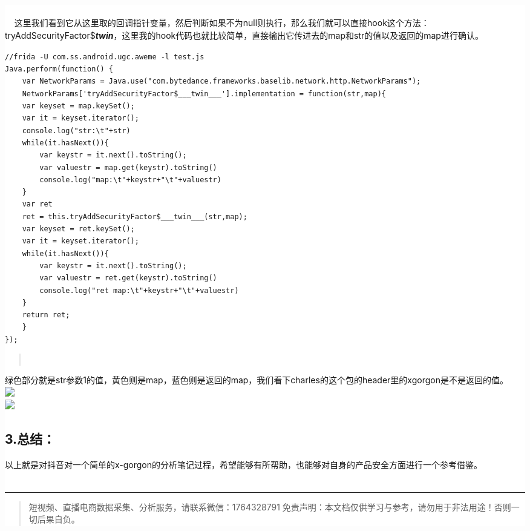  <br />    这里我们看到它从这里取的回调指针变量，然后判断如果不为null则执行，那么我们就可以直接hook这个方法：tryAddSecurityFactor$___twin___，这里我的hook代码也就比较简单，直接输出它传进去的map和str的值以及返回的map进行确认。
```
//frida -U com.ss.android.ugc.aweme -l test.js
Java.perform(function() {
    var NetworkParams = Java.use("com.bytedance.frameworks.baselib.network.http.NetworkParams");
    NetworkParams['tryAddSecurityFactor$___twin___'].implementation = function(str,map){
    var keyset = map.keySet();
    var it = keyset.iterator();
    console.log("str:\t"+str)
    while(it.hasNext()){
        var keystr = it.next().toString();
        var valuestr = map.get(keystr).toString()
        console.log("map:\t"+keystr+"\t"+valuestr)
    }
    var ret
    ret = this.tryAddSecurityFactor$___twin___(str,map);
    var keyset = ret.keySet();
    var it = keyset.iterator();
    while(it.hasNext()){
        var keystr = it.next().toString();
        var valuestr = ret.get(keystr).toString()
        console.log("ret map:\t"+keystr+"\t"+valuestr)
    }
    return ret;
    }
});
```
>  

绿色部分就是str参数1的值，黄色则是map，蓝色则是返回的map，我们看下charles的这个包的header里的xgorgon是不是返回的值。<br />![](https://cdn.nlark.com/yuque/0/2020/png/97322/1606705695346-e412c012-7580-4df1-813b-45206808375c.png#align=left&display=inline&height=650&margin=%5Bobject%20Object%5D&originHeight=650&originWidth=1434&size=0&status=done&style=none&width=1434)<br />![](https://cdn.nlark.com/yuque/0/2020/png/97322/1606705695985-2900b1c5-ea73-4dd2-b47f-6cb38ceafca9.png#align=left&display=inline&height=650&margin=%5Bobject%20Object%5D&originHeight=650&originWidth=1434&size=0&status=done&style=none&width=1434)

## 3.总结：
以上就是对抖音对一个简单的x-gorgon的分析笔记过程，希望能够有所帮助，也能够对自身的产品安全方面进行一个参考借鉴。<br />
<br />


---



>
> 短视频、直播电商数据采集、分析服务，请联系微信：1764328791
> 免责声明：本文档仅供学习与参考，请勿用于非法用途！否则一切后果自负。
> 
